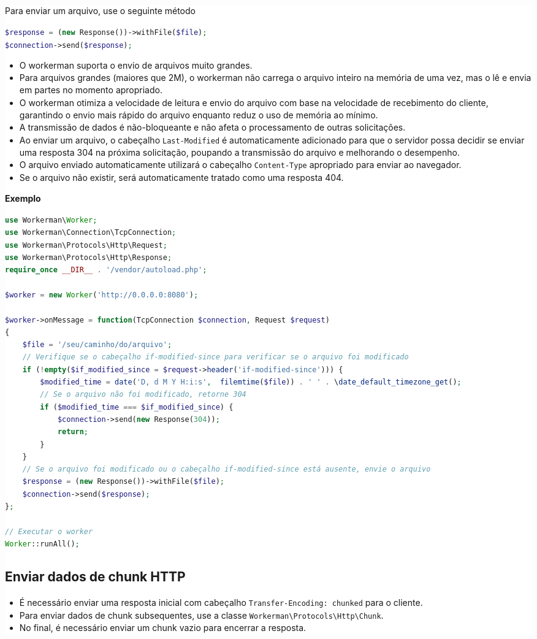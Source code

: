 Para enviar um arquivo, use o seguinte método
```php
$response = (new Response())->withFile($file);
$connection->send($response);
```
- O workerman suporta o envio de arquivos muito grandes.
- Para arquivos grandes (maiores que 2M), o workerman não carrega o arquivo inteiro na memória de uma vez, mas o lê e envia em partes no momento apropriado.
- O workerman otimiza a velocidade de leitura e envio do arquivo com base na velocidade de recebimento do cliente, garantindo o envio mais rápido do arquivo enquanto reduz o uso de memória ao mínimo.
- A transmissão de dados é não-bloqueante e não afeta o processamento de outras solicitações.
- Ao enviar um arquivo, o cabeçalho `Last-Modified` é automaticamente adicionado para que o servidor possa decidir se enviar uma resposta 304 na próxima solicitação, poupando a transmissão do arquivo e melhorando o desempenho.
- O arquivo enviado automaticamente utilizará o cabeçalho `Content-Type` apropriado para enviar ao navegador.
- Se o arquivo não existir, será automaticamente tratado como uma resposta 404.

**Exemplo**
```php
use Workerman\Worker;
use Workerman\Connection\TcpConnection;
use Workerman\Protocols\Http\Request;
use Workerman\Protocols\Http\Response;
require_once __DIR__ . '/vendor/autoload.php';

$worker = new Worker('http://0.0.0.0:8080');

$worker->onMessage = function(TcpConnection $connection, Request $request)
{
    $file = '/seu/caminho/do/arquivo';
    // Verifique se o cabeçalho if-modified-since para verificar se o arquivo foi modificado
    if (!empty($if_modified_since = $request->header('if-modified-since'))) {
        $modified_time = date('D, d M Y H:i:s',  filemtime($file)) . ' ' . \date_default_timezone_get();
        // Se o arquivo não foi modificado, retorne 304
        if ($modified_time === $if_modified_since) {
            $connection->send(new Response(304));
            return;
        }
    }
    // Se o arquivo foi modificado ou o cabeçalho if-modified-since está ausente, envie o arquivo
    $response = (new Response())->withFile($file);
    $connection->send($response);
};

// Executar o worker
Worker::runAll();
```

## Enviar dados de chunk HTTP
- É necessário enviar uma resposta inicial com cabeçalho `Transfer-Encoding: chunked` para o cliente.
- Para enviar dados de chunk subsequentes, use a classe `Workerman\Protocols\Http\Chunk`.
- No final, é necessário enviar um chunk vazio para encerrar a resposta.
